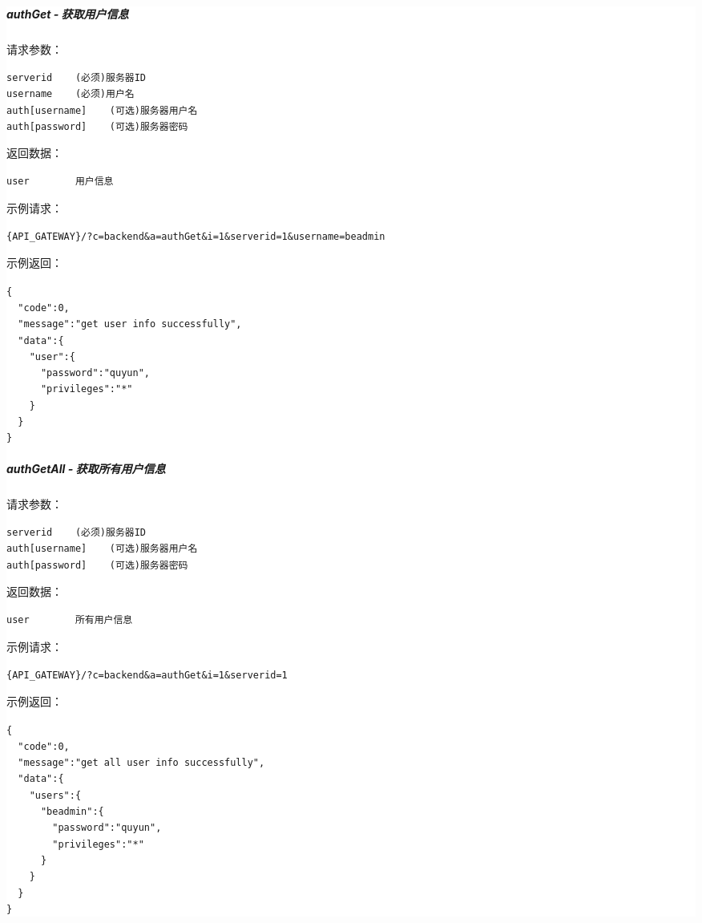 
##### authGet - 获取用户信息

请求参数：

    serverid    (必须)服务器ID
    username    (必须)用户名
    auth[username]    (可选)服务器用户名
    auth[password]    (可选)服务器密码

返回数据：

    user        用户信息

示例请求：

    {API_GATEWAY}/?c=backend&a=authGet&i=1&serverid=1&username=beadmin


示例返回：

```
{
  "code":0,
  "message":"get user info successfully",
  "data":{
    "user":{
      "password":"quyun",
      "privileges":"*"
    }
  }
}
```


##### authGetAll - 获取所有用户信息

请求参数：

    serverid    (必须)服务器ID
    auth[username]    (可选)服务器用户名
    auth[password]    (可选)服务器密码

返回数据：

    user        所有用户信息

示例请求：

    {API_GATEWAY}/?c=backend&a=authGet&i=1&serverid=1


示例返回：

```
{
  "code":0,
  "message":"get all user info successfully",
  "data":{
    "users":{
      "beadmin":{
        "password":"quyun",
        "privileges":"*"
      }
    }
  }
}
```

